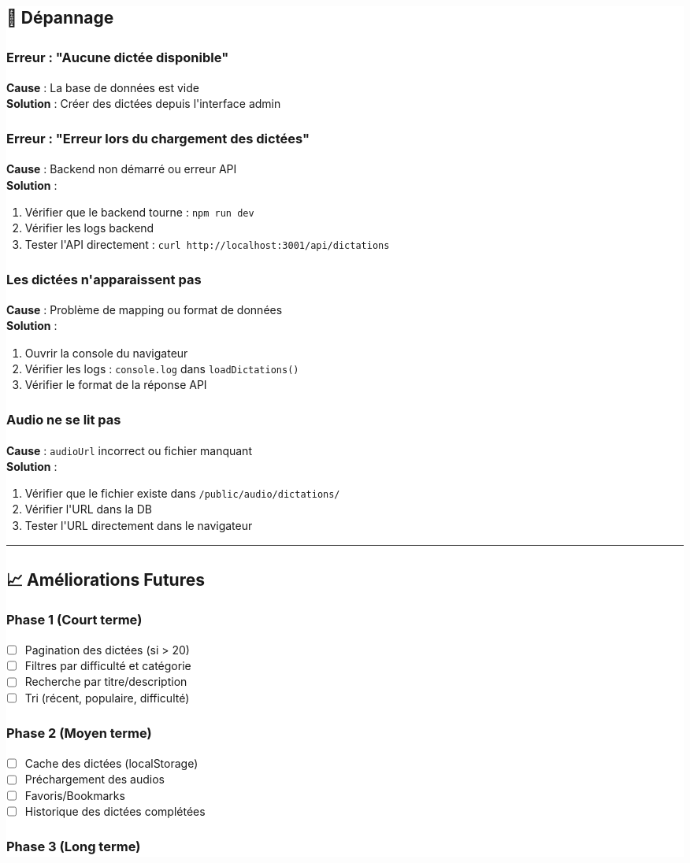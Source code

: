 
## 🔧 Dépannage

### Erreur : "Aucune dictée disponible"

**Cause** : La base de données est vide  
**Solution** : Créer des dictées depuis l'interface admin

### Erreur : "Erreur lors du chargement des dictées"

**Cause** : Backend non démarré ou erreur API  
**Solution** : 
1. Vérifier que le backend tourne : `npm run dev`
2. Vérifier les logs backend
3. Tester l'API directement : `curl http://localhost:3001/api/dictations`

### Les dictées n'apparaissent pas

**Cause** : Problème de mapping ou format de données  
**Solution** :
1. Ouvrir la console du navigateur
2. Vérifier les logs : `console.log` dans `loadDictations()`
3. Vérifier le format de la réponse API

### Audio ne se lit pas

**Cause** : `audioUrl` incorrect ou fichier manquant  
**Solution** :
1. Vérifier que le fichier existe dans `/public/audio/dictations/`
2. Vérifier l'URL dans la DB
3. Tester l'URL directement dans le navigateur

---

## 📈 Améliorations Futures

### Phase 1 (Court terme)

- [ ] Pagination des dictées (si > 20)
- [ ] Filtres par difficulté et catégorie
- [ ] Recherche par titre/description
- [ ] Tri (récent, populaire, difficulté)

### Phase 2 (Moyen terme)

- [ ] Cache des dictées (localStorage)
- [ ] Préchargement des audios
- [ ] Favoris/Bookmarks
- [ ] Historique des dictées complétées

### Phase 3 (Long terme)
